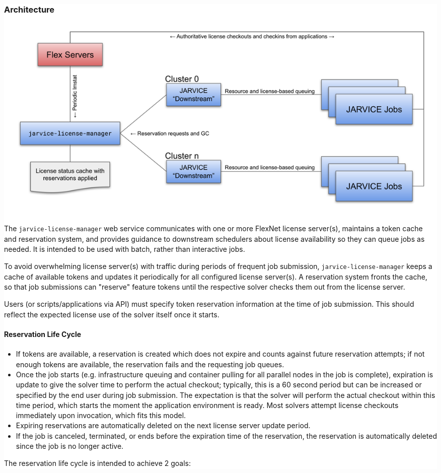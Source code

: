 ### Architecture

![General Component Architecture](jarvice-license-manager.svg)

The `jarvice-license-manager` web service communicates with one or more FlexNet license server(s), maintains a token cache and reservation system, and provides guidance to downstream schedulers about license availability so they can queue jobs as needed.  It is intended to be used with batch, rather than interactive jobs.

To avoid overwhelming license server(s) with traffic during periods of frequent job submission, `jarvice-license-manager` keeps a cache of available tokens and updates it periodically for all configured license server(s).  A reservation system fronts the cache, so that job submissions can "reserve" feature tokens until the respective solver checks them out from the license server.

Users (or scripts/applications via API) must specify token reservation information at the time of job submission.  This should reflect the expected license use of the solver itself once it starts.

#### Reservation Life Cycle

* If tokens are available, a reservation is created which does not expire and counts against future reservation attempts; if not enough tokens are available, the reservation fails and the requesting job queues.
* Once the job starts (e.g. infrastructure queuing and container pulling for all parallel nodes in the job is complete), expiration is update to give the solver time to perform the actual checkout; typically, this is a 60 second period but can be increased or specified by the end user during job submission.  The expectation is that the solver will perform the actual checkout within this time period, which starts the moment the application environment is ready.  Most solvers attempt license checkouts immediately upon invocation, which fits this model.
* Expiring reservations are automatically deleted on the next license server update period.
* If the job is canceled, terminated, or ends before the expiration time of the reservation, the reservation is automatically deleted since the job is no longer active.

The reservation life cycle is intended to achieve 2 goals:

